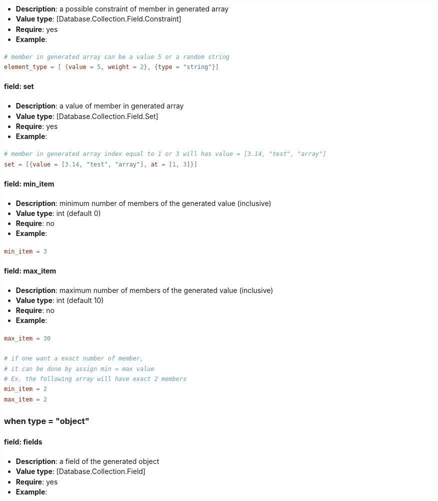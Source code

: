 - **Description**: a possible constraint of member in generated array
- **Value type**: \[Database.Collection.Field.Constraint\]
- **Require**: yes
- **Example**:

``` toml
# member in generated array can be a value 5 or a random string
element_type = [ {value = 5, weight = 2}, {type = "string"}]
```

#### field: set

- **Description**: a value of member in generated array
- **Value type**: \[Database.Collection.Field.Set\]
- **Require**: yes
- **Example**:

``` toml
# member in generated array index equal to 1 or 3 will has value = [3.14, "test", "array"] 
set = [{value = [3.14, "test", "array"], at = [1, 3]}]
```

#### field: min_item

- **Description**: minimum number of members of the generated value (inclusive)
- **Value type**: int (default 0)
- **Require**: no
- **Example**:

``` toml
min_item = 3
```

#### field: max_item

- **Description**: maximum number of members of the generated value (inclusive)
- **Value type**: int (default 10)
- **Require**: no
- **Example**:

``` toml
max_item = 30

# if one want a exact number of member,
# it can be done by assign min = max value
# Ex. the following array will have exact 2 members
min_item = 2
max_item = 2
```

### when type = "object"

#### field: fields

- **Description**: a field of the generated object
- **Value type**: \[Database.Collection.Field\]
- **Require**: yes
- **Example**:
